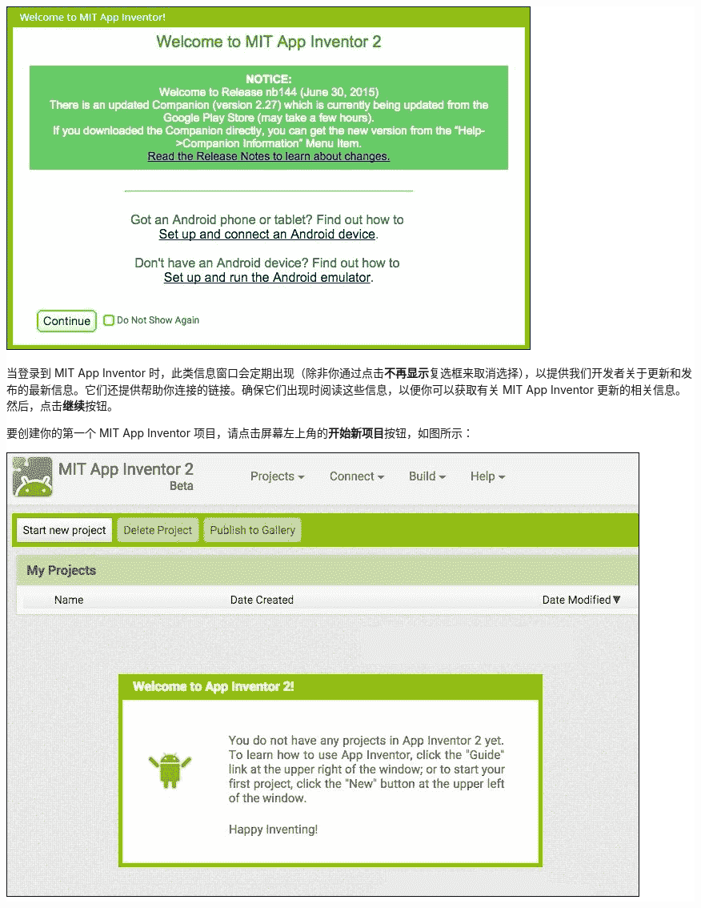 ![登录 MIT App Inventor](img/00017.jpeg)

当登录到 MIT App Inventor 时，此类信息窗口会定期出现（除非你通过点击**不再显示**复选框来取消选择），以提供我们开发者关于更新和发布的最新信息。它们还提供帮助你连接的链接。确保它们出现时阅读这些信息，以便你可以获取有关 MIT App Inventor 更新的相关信息。然后，点击**继续**按钮。

要创建你的第一个 MIT App Inventor 项目，请点击屏幕左上角的**开始新项目**按钮，如图所示：

![登录到 MIT App Inventor](img/00018.jpeg)

